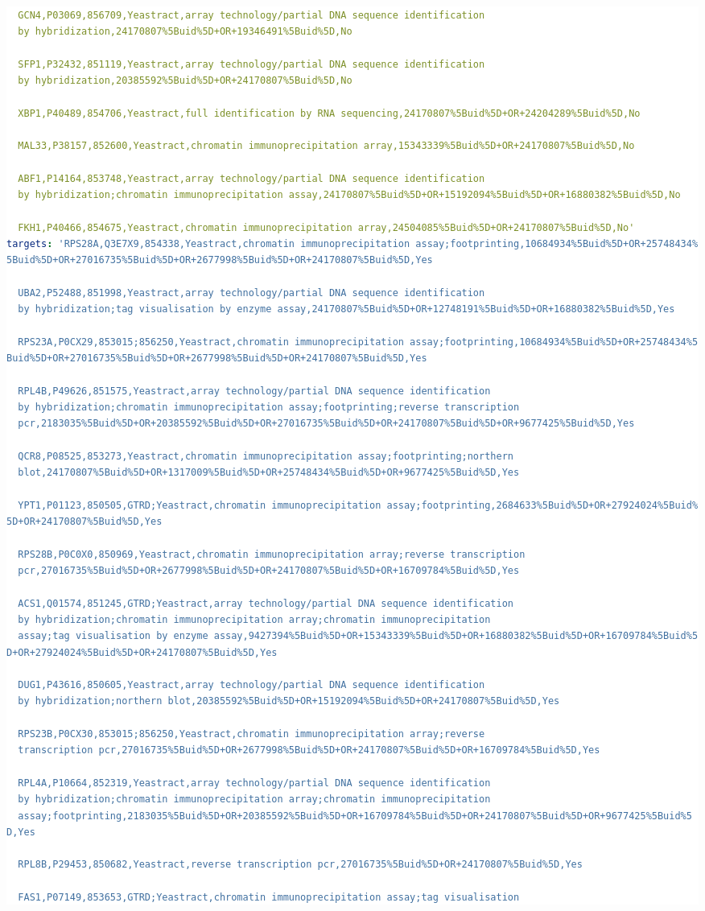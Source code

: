 ```yaml
  GCN4,P03069,856709,Yeastract,array technology/partial DNA sequence identification
  by hybridization,24170807%5Buid%5D+OR+19346491%5Buid%5D,No

  SFP1,P32432,851119,Yeastract,array technology/partial DNA sequence identification
  by hybridization,20385592%5Buid%5D+OR+24170807%5Buid%5D,No

  XBP1,P40489,854706,Yeastract,full identification by RNA sequencing,24170807%5Buid%5D+OR+24204289%5Buid%5D,No

  MAL33,P38157,852600,Yeastract,chromatin immunoprecipitation array,15343339%5Buid%5D+OR+24170807%5Buid%5D,No

  ABF1,P14164,853748,Yeastract,array technology/partial DNA sequence identification
  by hybridization;chromatin immunoprecipitation assay,24170807%5Buid%5D+OR+15192094%5Buid%5D+OR+16880382%5Buid%5D,No

  FKH1,P40466,854675,Yeastract,chromatin immunoprecipitation array,24504085%5Buid%5D+OR+24170807%5Buid%5D,No'
targets: 'RPS28A,Q3E7X9,854338,Yeastract,chromatin immunoprecipitation assay;footprinting,10684934%5Buid%5D+OR+25748434%5Buid%5D+OR+27016735%5Buid%5D+OR+2677998%5Buid%5D+OR+24170807%5Buid%5D,Yes

  UBA2,P52488,851998,Yeastract,array technology/partial DNA sequence identification
  by hybridization;tag visualisation by enzyme assay,24170807%5Buid%5D+OR+12748191%5Buid%5D+OR+16880382%5Buid%5D,Yes

  RPS23A,P0CX29,853015;856250,Yeastract,chromatin immunoprecipitation assay;footprinting,10684934%5Buid%5D+OR+25748434%5Buid%5D+OR+27016735%5Buid%5D+OR+2677998%5Buid%5D+OR+24170807%5Buid%5D,Yes

  RPL4B,P49626,851575,Yeastract,array technology/partial DNA sequence identification
  by hybridization;chromatin immunoprecipitation assay;footprinting;reverse transcription
  pcr,2183035%5Buid%5D+OR+20385592%5Buid%5D+OR+27016735%5Buid%5D+OR+24170807%5Buid%5D+OR+9677425%5Buid%5D,Yes

  QCR8,P08525,853273,Yeastract,chromatin immunoprecipitation assay;footprinting;northern
  blot,24170807%5Buid%5D+OR+1317009%5Buid%5D+OR+25748434%5Buid%5D+OR+9677425%5Buid%5D,Yes

  YPT1,P01123,850505,GTRD;Yeastract,chromatin immunoprecipitation assay;footprinting,2684633%5Buid%5D+OR+27924024%5Buid%5D+OR+24170807%5Buid%5D,Yes

  RPS28B,P0C0X0,850969,Yeastract,chromatin immunoprecipitation array;reverse transcription
  pcr,27016735%5Buid%5D+OR+2677998%5Buid%5D+OR+24170807%5Buid%5D+OR+16709784%5Buid%5D,Yes

  ACS1,Q01574,851245,GTRD;Yeastract,array technology/partial DNA sequence identification
  by hybridization;chromatin immunoprecipitation array;chromatin immunoprecipitation
  assay;tag visualisation by enzyme assay,9427394%5Buid%5D+OR+15343339%5Buid%5D+OR+16880382%5Buid%5D+OR+16709784%5Buid%5D+OR+27924024%5Buid%5D+OR+24170807%5Buid%5D,Yes

  DUG1,P43616,850605,Yeastract,array technology/partial DNA sequence identification
  by hybridization;northern blot,20385592%5Buid%5D+OR+15192094%5Buid%5D+OR+24170807%5Buid%5D,Yes

  RPS23B,P0CX30,853015;856250,Yeastract,chromatin immunoprecipitation array;reverse
  transcription pcr,27016735%5Buid%5D+OR+2677998%5Buid%5D+OR+24170807%5Buid%5D+OR+16709784%5Buid%5D,Yes

  RPL4A,P10664,852319,Yeastract,array technology/partial DNA sequence identification
  by hybridization;chromatin immunoprecipitation array;chromatin immunoprecipitation
  assay;footprinting,2183035%5Buid%5D+OR+20385592%5Buid%5D+OR+16709784%5Buid%5D+OR+24170807%5Buid%5D+OR+9677425%5Buid%5D,Yes

  RPL8B,P29453,850682,Yeastract,reverse transcription pcr,27016735%5Buid%5D+OR+24170807%5Buid%5D,Yes

  FAS1,P07149,853653,GTRD;Yeastract,chromatin immunoprecipitation assay;tag visualisation
```